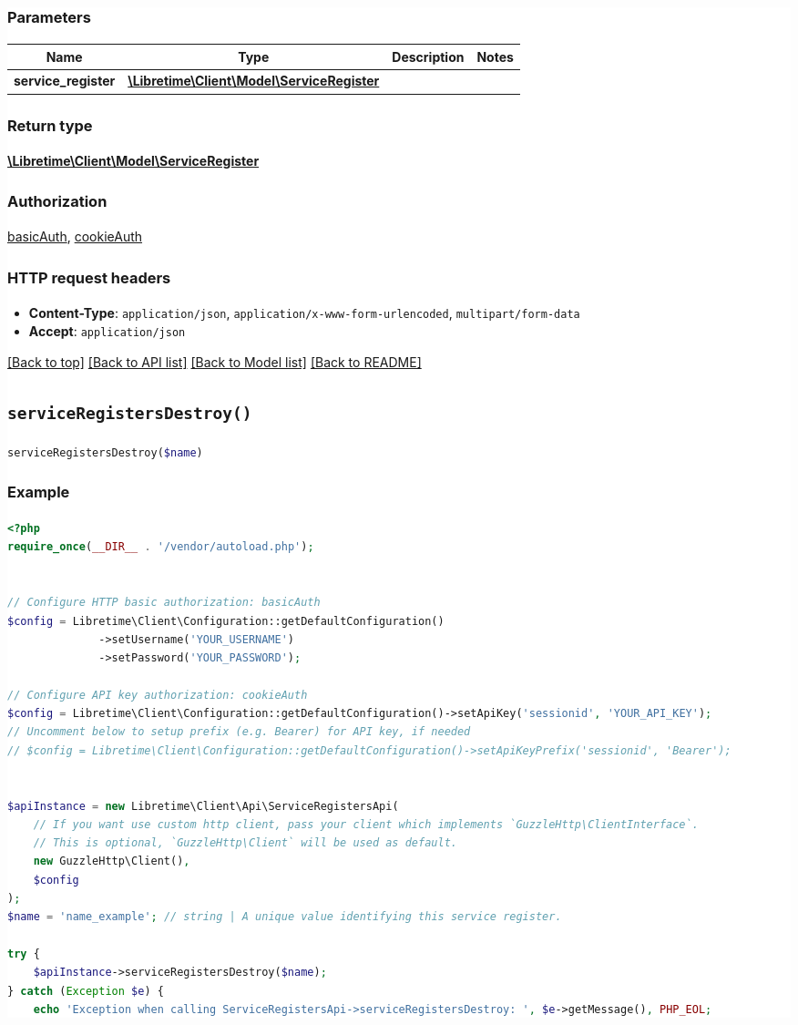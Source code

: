 ### Parameters

| Name | Type | Description  | Notes |
| ------------- | ------------- | ------------- | ------------- |
| **service_register** | [**\Libretime\Client\Model\ServiceRegister**](../Model/ServiceRegister.md)|  | |

### Return type

[**\Libretime\Client\Model\ServiceRegister**](../Model/ServiceRegister.md)

### Authorization

[basicAuth](../../README.md#basicAuth), [cookieAuth](../../README.md#cookieAuth)

### HTTP request headers

- **Content-Type**: `application/json`, `application/x-www-form-urlencoded`, `multipart/form-data`
- **Accept**: `application/json`

[[Back to top]](#) [[Back to API list]](../../README.md#endpoints)
[[Back to Model list]](../../README.md#models)
[[Back to README]](../../README.md)

## `serviceRegistersDestroy()`

```php
serviceRegistersDestroy($name)
```



### Example

```php
<?php
require_once(__DIR__ . '/vendor/autoload.php');


// Configure HTTP basic authorization: basicAuth
$config = Libretime\Client\Configuration::getDefaultConfiguration()
              ->setUsername('YOUR_USERNAME')
              ->setPassword('YOUR_PASSWORD');

// Configure API key authorization: cookieAuth
$config = Libretime\Client\Configuration::getDefaultConfiguration()->setApiKey('sessionid', 'YOUR_API_KEY');
// Uncomment below to setup prefix (e.g. Bearer) for API key, if needed
// $config = Libretime\Client\Configuration::getDefaultConfiguration()->setApiKeyPrefix('sessionid', 'Bearer');


$apiInstance = new Libretime\Client\Api\ServiceRegistersApi(
    // If you want use custom http client, pass your client which implements `GuzzleHttp\ClientInterface`.
    // This is optional, `GuzzleHttp\Client` will be used as default.
    new GuzzleHttp\Client(),
    $config
);
$name = 'name_example'; // string | A unique value identifying this service register.

try {
    $apiInstance->serviceRegistersDestroy($name);
} catch (Exception $e) {
    echo 'Exception when calling ServiceRegistersApi->serviceRegistersDestroy: ', $e->getMessage(), PHP_EOL;
```